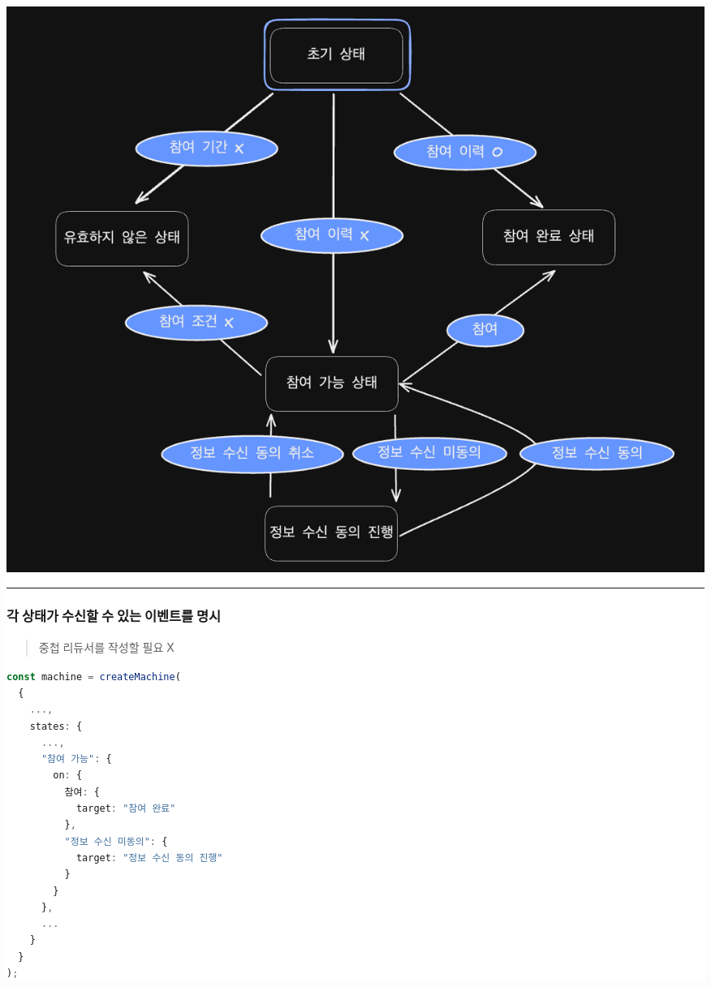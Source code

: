 ![width:600 bg right](images/2023-04-20-20-41-06.png)

---

### 각 상태가 수신할 수 있는 이벤트를 명시
> 중첩 리듀서를 작성할 필요 X

```typescript
const machine = createMachine(
  {
    ...,
    states: {
      ...,
      "참여 가능": {
        on: {
          참여: {
            target: "참여 완료"
          },
          "정보 수신 미동의": {
            target: "정보 수신 동의 진행"
          }
        }
      },
      ...
    }
  }
);
```
